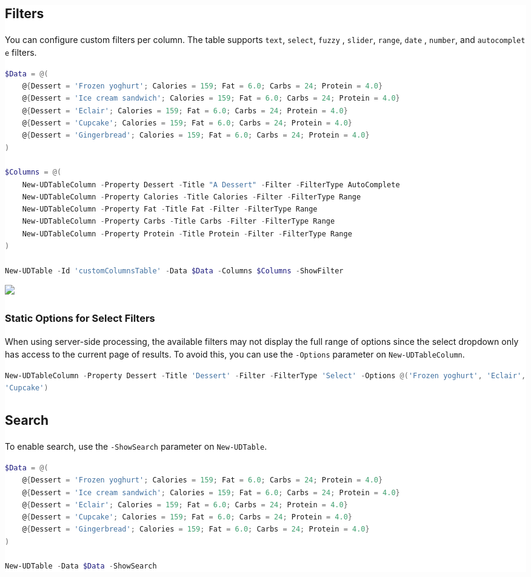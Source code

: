 ## Filters

You can configure custom filters per column. The table supports `text`, `select`, `fuzzy` , `slider`, `range`, `date` , `number`, and `autocomplete` filters.

```powershell
$Data = @(
    @{Dessert = 'Frozen yoghurt'; Calories = 159; Fat = 6.0; Carbs = 24; Protein = 4.0}
    @{Dessert = 'Ice cream sandwich'; Calories = 159; Fat = 6.0; Carbs = 24; Protein = 4.0}
    @{Dessert = 'Eclair'; Calories = 159; Fat = 6.0; Carbs = 24; Protein = 4.0}
    @{Dessert = 'Cupcake'; Calories = 159; Fat = 6.0; Carbs = 24; Protein = 4.0}
    @{Dessert = 'Gingerbread'; Calories = 159; Fat = 6.0; Carbs = 24; Protein = 4.0}
) 

$Columns = @(
    New-UDTableColumn -Property Dessert -Title "A Dessert" -Filter -FilterType AutoComplete
    New-UDTableColumn -Property Calories -Title Calories -Filter -FilterType Range
    New-UDTableColumn -Property Fat -Title Fat -Filter -FilterType Range
    New-UDTableColumn -Property Carbs -Title Carbs -Filter -FilterType Range
    New-UDTableColumn -Property Protein -Title Protein -Filter -FilterType Range
)

New-UDTable -Id 'customColumnsTable' -Data $Data -Columns $Columns -ShowFilter
```

![](<../../../.gitbook/assets/image (445).png>)

### Static Options for Select Filters

When using server-side processing, the available filters may not display the full range of options since the select dropdown only has access to the current page of results. To avoid this, you can use the `-Options` parameter on `New-UDTableColumn`.&#x20;

```powershell
New-UDTableColumn -Property Dessert -Title 'Dessert' -Filter -FilterType 'Select' -Options @('Frozen yoghurt', 'Eclair', 'Cupcake')
```

## Search

To enable search, use the `-ShowSearch` parameter on `New-UDTable`.

```powershell
$Data = @(
    @{Dessert = 'Frozen yoghurt'; Calories = 159; Fat = 6.0; Carbs = 24; Protein = 4.0}
    @{Dessert = 'Ice cream sandwich'; Calories = 159; Fat = 6.0; Carbs = 24; Protein = 4.0}
    @{Dessert = 'Eclair'; Calories = 159; Fat = 6.0; Carbs = 24; Protein = 4.0}
    @{Dessert = 'Cupcake'; Calories = 159; Fat = 6.0; Carbs = 24; Protein = 4.0}
    @{Dessert = 'Gingerbread'; Calories = 159; Fat = 6.0; Carbs = 24; Protein = 4.0}
)

New-UDTable -Data $Data -ShowSearch
```
